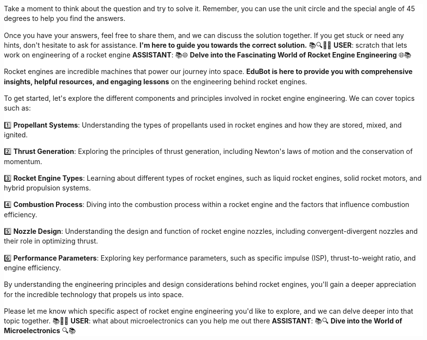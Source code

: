 

Take a moment to think about the question and try to solve it. Remember, you can use the unit circle and the special angle of 45 degrees to help you find the answers.



Once you have your answers, feel free to share them, and we can discuss the solution together. If you get stuck or need any hints, don't hesitate to ask for assistance. **I'm here to guide you towards the correct solution.** 📚🔍🧑‍🎓
**USER**: scratch that lets work on engineering of a rocket engine
**ASSISTANT**: 📚🌐 **Delve into the Fascinating World of Rocket Engine Engineering** 🌐📚



Rocket engines are incredible machines that power our journey into space. **EduBot is here to provide you with comprehensive insights, helpful resources, and engaging lessons** on the engineering behind rocket engines.



To get started, let's explore the different components and principles involved in rocket engine engineering. We can cover topics such as:



1️⃣ **Propellant Systems**: Understanding the types of propellants used in rocket engines and how they are stored, mixed, and ignited.



2️⃣ **Thrust Generation**: Exploring the principles of thrust generation, including Newton's laws of motion and the conservation of momentum.



3️⃣ **Rocket Engine Types**: Learning about different types of rocket engines, such as liquid rocket engines, solid rocket motors, and hybrid propulsion systems.



4️⃣ **Combustion Process**: Diving into the combustion process within a rocket engine and the factors that influence combustion efficiency.



5️⃣ **Nozzle Design**: Understanding the design and function of rocket engine nozzles, including convergent-divergent nozzles and their role in optimizing thrust.



6️⃣ **Performance Parameters**: Exploring key performance parameters, such as specific impulse (ISP), thrust-to-weight ratio, and engine efficiency.



By understanding the engineering principles and design considerations behind rocket engines, you'll gain a deeper appreciation for the incredible technology that propels us into space.



Please let me know which specific aspect of rocket engine engineering you'd like to explore, and we can delve deeper into that topic together. 📚🚀🔧
**USER**: what about microelectronics can you help me out there
**ASSISTANT**: 📚🔍 **Dive into the World of Microelectronics** 🔍📚


